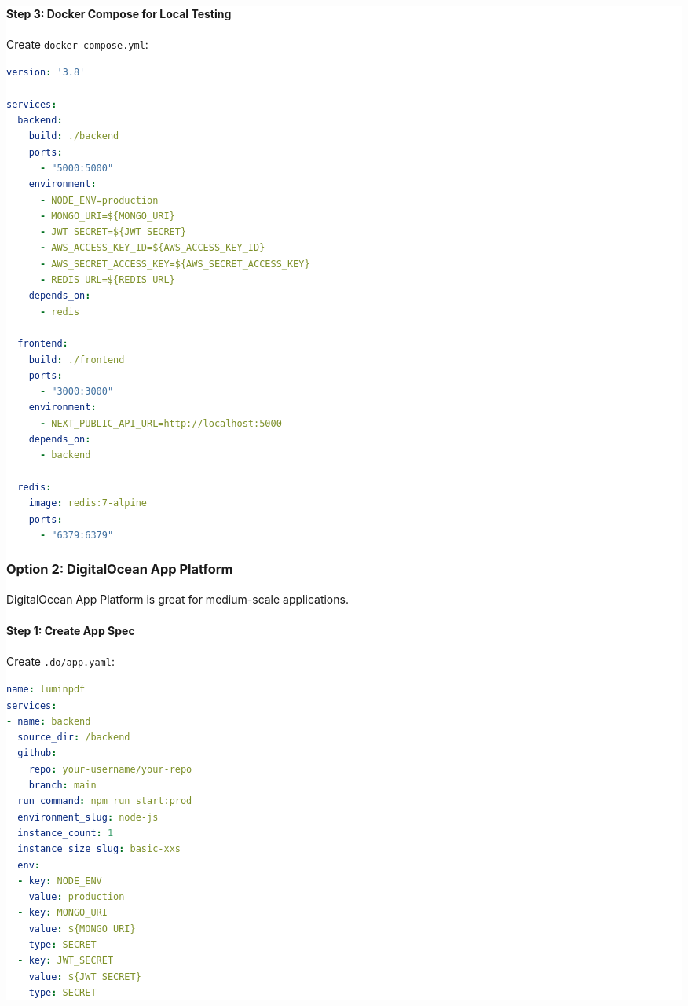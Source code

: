 #### Step 3: Docker Compose for Local Testing

Create `docker-compose.yml`:
```yaml
version: '3.8'

services:
  backend:
    build: ./backend
    ports:
      - "5000:5000"
    environment:
      - NODE_ENV=production
      - MONGO_URI=${MONGO_URI}
      - JWT_SECRET=${JWT_SECRET}
      - AWS_ACCESS_KEY_ID=${AWS_ACCESS_KEY_ID}
      - AWS_SECRET_ACCESS_KEY=${AWS_SECRET_ACCESS_KEY}
      - REDIS_URL=${REDIS_URL}
    depends_on:
      - redis

  frontend:
    build: ./frontend
    ports:
      - "3000:3000"
    environment:
      - NEXT_PUBLIC_API_URL=http://localhost:5000
    depends_on:
      - backend

  redis:
    image: redis:7-alpine
    ports:
      - "6379:6379"
```

### Option 2: DigitalOcean App Platform

DigitalOcean App Platform is great for medium-scale applications.

#### Step 1: Create App Spec

Create `.do/app.yaml`:
```yaml
name: luminpdf
services:
- name: backend
  source_dir: /backend
  github:
    repo: your-username/your-repo
    branch: main
  run_command: npm run start:prod
  environment_slug: node-js
  instance_count: 1
  instance_size_slug: basic-xxs
  env:
  - key: NODE_ENV
    value: production
  - key: MONGO_URI
    value: ${MONGO_URI}
    type: SECRET
  - key: JWT_SECRET
    value: ${JWT_SECRET}
    type: SECRET

```
